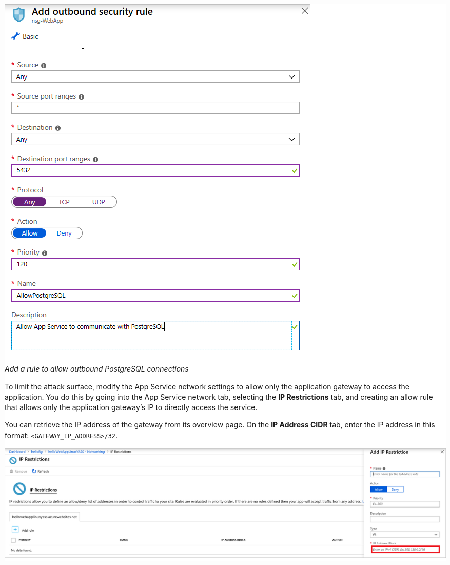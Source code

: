    ![Rule to allow outbound PostgreSQL connections](./media/secure-web-app/nsg-outbound-postgresql.png)

   *Add a rule to allow outbound PostgreSQL connections*

To limit the attack surface, modify the App Service network settings to allow only the application gateway to access the application.
You do this by going into the App Service network tab, selecting the **IP Restrictions** tab, and creating an allow rule that allows only the application gateway’s IP to directly access the service.

You can retrieve the IP address of the gateway from its overview page. On the **IP Address CIDR** tab, enter the IP address in this format: `<GATEWAY_IP_ADDRESS>/32`.

![Allow only the gateway](./media/secure-web-app/app-allow-gw-only.png)
